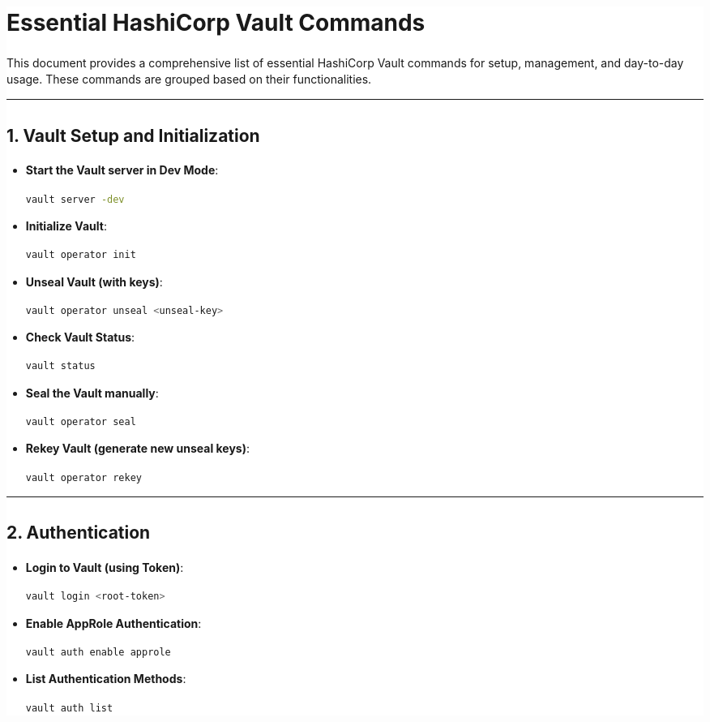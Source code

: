 # Essential HashiCorp Vault Commands

This document provides a comprehensive list of essential HashiCorp Vault commands for setup, management, and day-to-day usage. These commands are grouped based on their functionalities.

---

## 1. **Vault Setup and Initialization**

- **Start the Vault server in Dev Mode**:
  ```bash
  vault server -dev
  ```
  
- **Initialize Vault**:
  ```bash
  vault operator init
  ```
  
- **Unseal Vault (with keys)**:
  ```bash
  vault operator unseal <unseal-key>
  ```
  
- **Check Vault Status**:
  ```bash
  vault status
  ```

- **Seal the Vault manually**:
  ```bash
  vault operator seal
  ```

- **Rekey Vault (generate new unseal keys)**:
  ```bash
  vault operator rekey
  ```

---

## 2. **Authentication**

- **Login to Vault (using Token)**:
  ```bash
  vault login <root-token>
  ```

- **Enable AppRole Authentication**:
  ```bash
  vault auth enable approle
  ```

- **List Authentication Methods**:
  ```bash
  vault auth list
  ```
